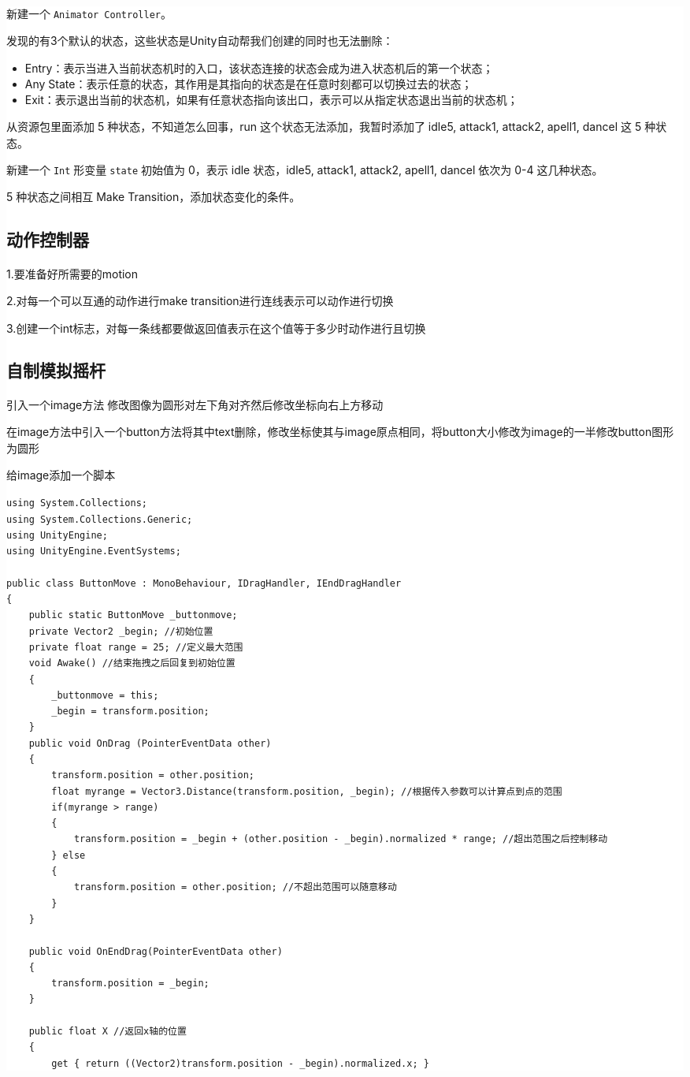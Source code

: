 新建一个 `Animator Controller`。

发现的有3个默认的状态，这些状态是Unity自动帮我们创建的同时也无法删除：

- Entry：表示当进入当前状态机时的入口，该状态连接的状态会成为进入状态机后的第一个状态；
- Any State：表示任意的状态，其作用是其指向的状态是在任意时刻都可以切换过去的状态；
- Exit：表示退出当前的状态机，如果有任意状态指向该出口，表示可以从指定状态退出当前的状态机；

从资源包里面添加 5 种状态，不知道怎么回事，run 这个状态无法添加，我暂时添加了 idle5, attack1, attack2, apell1, dancel 这 5 种状态。

新建一个 `Int` 形变量 `state` 初始值为 0，表示 idle 状态，idle5, attack1, attack2, apell1, dancel 依次为 0-4 这几种状态。

5 种状态之间相互 Make Transition，添加状态变化的条件。

## 动作控制器

1.要准备好所需要的motion

2.对每一个可以互通的动作进行make transition进行连线表示可以动作进行切换

3.创建一个int标志，对每一条线都要做返回值表示在这个值等于多少时动作进行且切换

## 自制模拟摇杆

引入一个image方法 修改图像为圆形对左下角对齐然后修改坐标向右上方移动

在image方法中引入一个button方法将其中text删除，修改坐标使其与image原点相同，将button大小修改为image的一半修改button图形为圆形

给image添加一个脚本

```
using System.Collections;
using System.Collections.Generic;
using UnityEngine;
using UnityEngine.EventSystems;

public class ButtonMove : MonoBehaviour, IDragHandler, IEndDragHandler
{
    public static ButtonMove _buttonmove;
    private Vector2 _begin; //初始位置
    private float range = 25; //定义最大范围
    void Awake() //结束拖拽之后回复到初始位置
    {
        _buttonmove = this;
        _begin = transform.position;
    }
    public void OnDrag (PointerEventData other)
    {
        transform.position = other.position;
        float myrange = Vector3.Distance(transform.position, _begin); //根据传入参数可以计算点到点的范围
        if(myrange > range)
        {
            transform.position = _begin + (other.position - _begin).normalized * range; //超出范围之后控制移动
        } else
        {
            transform.position = other.position; //不超出范围可以随意移动
        }
    }

    public void OnEndDrag(PointerEventData other)
    {
        transform.position = _begin;
    }

    public float X //返回x轴的位置
    {
        get { return ((Vector2)transform.position - _begin).normalized.x; }
```